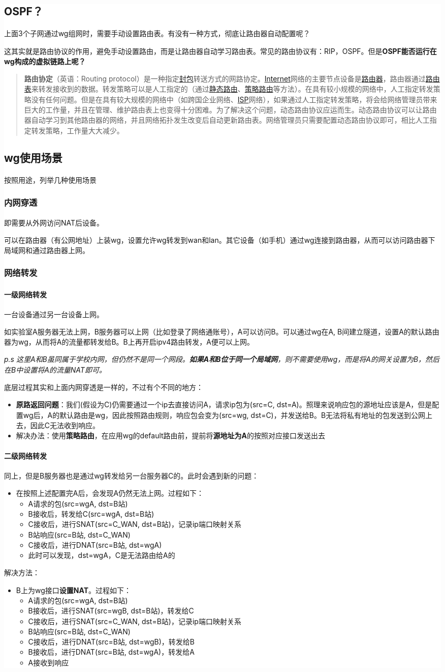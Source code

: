## OSPF？

上面3个子网通过wg组网时，需要手动设置路由表。有没有一种方式，彻底让路由器自动配置呢？

这其实就是路由协议的作用，避免手动设置路由，而是让路由器自动学习路由表。常见的路由协议有：RIP，OSPF。但是**OSPF能否运行在wg构成的虚拟链路上呢？**

> **路由协定**（英语：Routing protocol）是一种指定[封包](https://zh.wikipedia.org/wiki/%E5%B0%81%E5%8C%85 "封包")转送方式的网路协定。[Internet](https://zh.wikipedia.org/wiki/Internet "Internet")网络的主要节点设备是[路由器](https://zh.wikipedia.org/wiki/%E8%B7%AF%E7%94%B1%E5%99%A8 "路由器")，路由器通过[路由表](https://zh.wikipedia.org/wiki/%E8%B7%AF%E7%94%B1%E8%A1%A8 "路由表")来转发接收到的数据。转发策略可以是人工指定的（通过[静态路由](https://zh.wikipedia.org/wiki/%E9%9D%9C%E6%85%8B%E8%B7%AF%E7%94%B1 "静态路由")、[策略路由](https://zh.wikipedia.org/wiki/%E7%AD%96%E7%95%A5%E8%B7%AF%E7%94%B1 "策略路由")等方法）。在具有较小规模的网络中，人工指定转发策略没有任何问题。但是在具有较大规模的网络中（如跨国企业网络、[ISP](https://zh.wikipedia.org/wiki/ISP "ISP")网络），如果通过人工指定转发策略，将会给网络管理员带来巨大的工作量，并且在管理、维护路由表上也变得十分困难。为了解决这个问题，动态路由协议应运而生。动态路由协议可以让路由器自动学习到其他路由器的网络，并且网络拓扑发生改变后自动更新路由表。网络管理员只需要配置动态路由协议即可，相比人工指定转发策略，工作量大大减少。

## wg使用场景

按照用途，列举几种使用场景
### 内网穿透

即需要从外网访问NAT后设备。

可以在路由器（有公网地址）上装wg，设置允许wg转发到wan和lan。其它设备（如手机）通过wg连接到路由器，从而可以访问路由器下局域网和通过路由器上网。
### 网络转发

#### 一级网络转发

一台设备通过另一台设备上网。

如实验室A服务器无法上网，B服务器可以上网（比如登录了网络通账号），A可以访问B。可以通过wg在A, B间建立隧道，设置A的默认路由器为wg，从而将A的流量都转发给B。B上再开启ipv4路由转发，A便可以上网。

*p.s 这里A和B虽同属于学校内网，但仍然不是同一个网段。**如果A和B位于同一个局域网**，则不需要使用wg，而是将A的网关设置为B，然后在B中设置将A的流量NAT即可。*

底层过程其实和上面内网穿透是一样的，不过有个不同的地方：

- **原路返回问题**：我们(假设为C)仍需要通过一个ip去直接访问A，请求ip包为(src=C, dst=A)。照理来说响应包的源地址应该是A，但是配置wg后，A的默认路由是wg，因此按照路由规则，响应包会变为(src=wg, dst=C)，并发送给B。B无法将私有地址的包发送到公网上去，因此C无法收到响应。
- 解决办法：使用**策略路由**，在应用wg的default路由前，提前将**源地址为A**的按照对应接口发送出去

#### 二级网络转发

同上，但是B服务器也是通过wg转发给另一台服务器C的。此时会遇到新的问题：

- 在按照上述配置完A后，会发现A仍然无法上网。过程如下：
  - A请求的包(src=wgA, dst=B站)
  - B接收后，转发给C(src=wgA, dst=B站)
  - C接收后，进行SNAT(src=C_WAN, dst=B站)，记录ip端口映射关系
  - B站响应(src=B站, dst=C_WAN)
  - C接收后，进行DNAT(src=B站, dst=wgA)
  - 此时可以发现，dst=wgA，C是无法路由给A的

解决方法：

- B上为wg接口**设置NAT**。过程如下：
  - A请求的包(src=wgA, dst=B站)
  - B接收后，进行SNAT(src=wgB, dst=B站)，转发给C
  - C接收后，进行SNAT(src=C_WAN, dst=B站)，记录ip端口映射关系
  - B站响应(src=B站, dst=C_WAN)
  - C接收后，进行DNAT(src=B站, dst=wgB)，转发给B
  - B接收后，进行DNAT(src=B站, dst=wgA)，转发给A
  - A接收到响应
